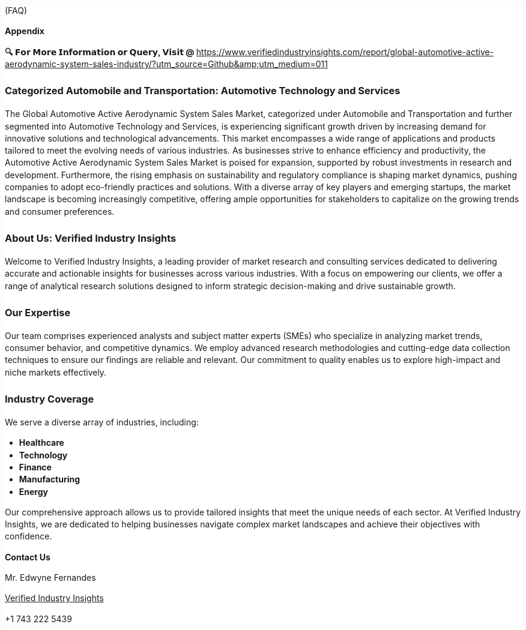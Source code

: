 (FAQ)</strong></p><p><strong>Appendix<br /></strong></p><p><strong>🔍 𝗙𝗼𝗿 𝗠𝗼𝗿𝗲 𝗜𝗻𝗳𝗼𝗿𝗺𝗮𝘁𝗶𝗼𝗻 𝗼𝗿 𝗤𝘂𝗲𝗿𝘆, 𝗩𝗶𝘀𝗶𝘁 @ </strong><a href="https://www.verifiedindustryinsights.com/report/global-automotive-active-aerodynamic-system-sales-industry/?utm_source=Github&amp;utm_medium=011">https://www.verifiedindustryinsights.com/report/global-automotive-active-aerodynamic-system-sales-industry/?utm_source=Github&amp;utm_medium=011</a>&nbsp;</p><h3>Categorized Automobile and Transportation: Automotive Technology and Services </h3><p>The Global Automotive Active Aerodynamic System Sales Market, categorized under Automobile and Transportation and further segmented into Automotive Technology and Services, is experiencing significant growth driven by increasing demand for innovative solutions and technological advancements. This market encompasses a wide range of applications and products tailored to meet the evolving needs of various industries. As businesses strive to enhance efficiency and productivity, the Automotive Active Aerodynamic System Sales Market is poised for expansion, supported by robust investments in research and development. Furthermore, the rising emphasis on sustainability and regulatory compliance is shaping market dynamics, pushing companies to adopt eco-friendly practices and solutions. With a diverse array of key players and emerging startups, the market landscape is becoming increasingly competitive, offering ample opportunities for stakeholders to capitalize on the growing trends and consumer preferences.</p><h3>About Us: Verified Industry Insights</h3><p>Welcome to Verified Industry Insights, a leading provider of market research and consulting services dedicated to delivering accurate and actionable insights for businesses across various industries. With a focus on empowering our clients, we offer a range of analytical research solutions designed to inform strategic decision-making and drive sustainable growth.</p><h3>Our Expertise</h3><p>Our team comprises experienced analysts and subject matter experts (SMEs) who specialize in analyzing market trends, consumer behavior, and competitive dynamics. We employ advanced research methodologies and cutting-edge data collection techniques to ensure our findings are reliable and relevant. Our commitment to quality enables us to explore high-impact and niche markets effectively.</p><h3>Industry Coverage</h3><p>We serve a diverse array of industries, including:</p><ul><li><strong>Healthcare</strong></li><li><strong>Technology</strong></li><li><strong>Finance</strong></li><li><strong>Manufacturing</strong></li><li><strong>Energy</strong></li></ul><p>Our comprehensive approach allows us to provide tailored insights that meet the unique needs of each sector. At Verified Industry Insights, we are dedicated to helping businesses navigate complex market landscapes and achieve their objectives with confidence.</p><p><strong>Contact Us</strong></p><p>Mr. Edwyne Fernandes</p><p><a href="https://www.verifiedindustryinsights.com/">Verified Industry Insights</a></p><p>+1 743 222 5439</p>
